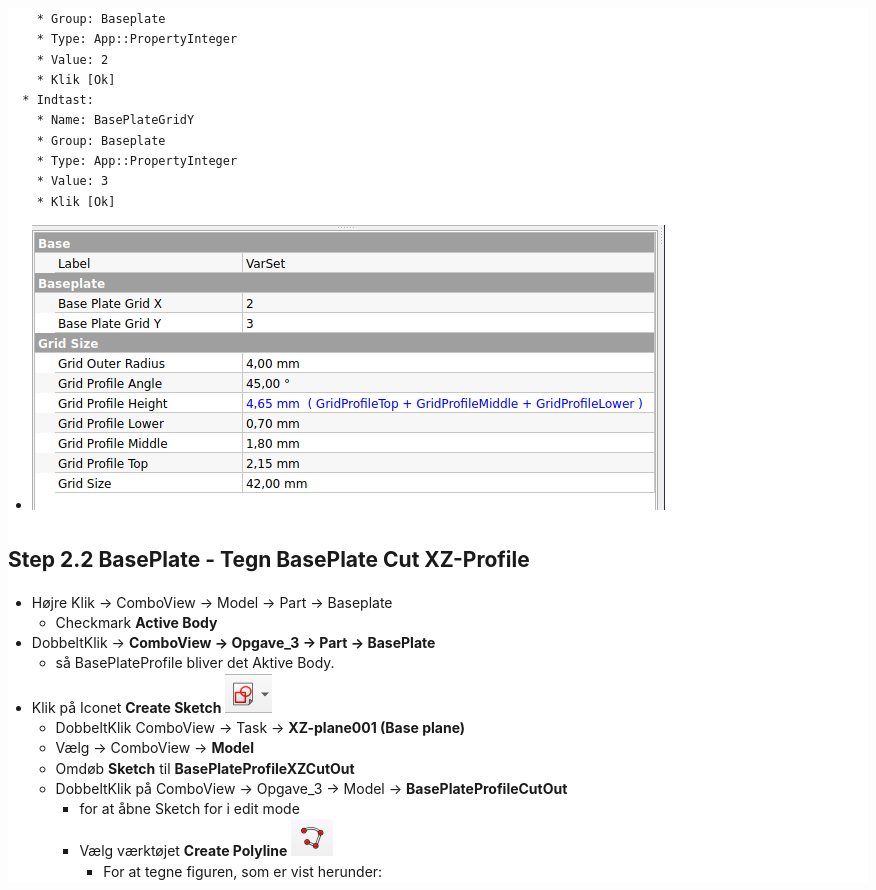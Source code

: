         * Group: Baseplate
        * Type: App::PropertyInteger
        * Value: 2
        * Klik [Ok]
      * Indtast:
        * Name: BasePlateGridY
        * Group: Baseplate
        * Type: App::PropertyInteger
        * Value: 3
        * Klik [Ok]
* ![Step2.1.2a](./Opgave_3a/Images/Step2.1.2a.png)

## Step 2.2 BasePlate - Tegn BasePlate Cut XZ-Profile

* Højre Klik -> ComboView -> Model -> Part -> Baseplate
  * Checkmark **Active Body**
* DobbeltKlik -> **ComboView -> Opgave_3 -> Part -> BasePlate** 
  * så BasePlateProfile bliver det Aktive Body.
* Klik på Iconet **Create Sketch** ![Create Sketch](./Images/Icons/CreateSketch.png)
  * DobbeltKlik ComboView -> Task -> **XZ-plane001 (Base plane)**
  * Vælg -> ComboView -> **Model**
  * Omdøb **Sketch** til **BasePlateProfileXZCutOut**
  * DobbeltKlik på ComboView -> Opgave_3 -> Model -> **BasePlateProfileCutOut**
    * for at åbne Sketch for i edit mode
    * Vælg værktøjet **Create Polyline** ![CreatePolyline](./Images/Icons/CreatePolyline.png)
      * For at tegne figuren, som er vist herunder: